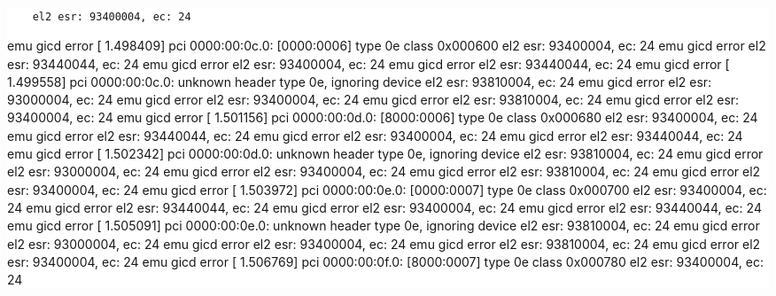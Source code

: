         el2 esr: 93400004, ec: 24
emu gicd error
[    1.498409] pci 0000:00:0c.0: [0000:0006] type 0e class 0x000600
        el2 esr: 93400004, ec: 24
emu gicd error
        el2 esr: 93440044, ec: 24
emu gicd error
        el2 esr: 93400004, ec: 24
emu gicd error
        el2 esr: 93440044, ec: 24
emu gicd error
[    1.499558] pci 0000:00:0c.0: unknown header type 0e, ignoring device
        el2 esr: 93810004, ec: 24
emu gicd error
        el2 esr: 93000004, ec: 24
emu gicd error
        el2 esr: 93400004, ec: 24
emu gicd error
        el2 esr: 93810004, ec: 24
emu gicd error
        el2 esr: 93400004, ec: 24
emu gicd error
[    1.501156] pci 0000:00:0d.0: [8000:0006] type 0e class 0x000680
        el2 esr: 93400004, ec: 24
emu gicd error
        el2 esr: 93440044, ec: 24
emu gicd error
        el2 esr: 93400004, ec: 24
emu gicd error
        el2 esr: 93440044, ec: 24
emu gicd error
[    1.502342] pci 0000:00:0d.0: unknown header type 0e, ignoring device
        el2 esr: 93810004, ec: 24
emu gicd error
        el2 esr: 93000004, ec: 24
emu gicd error
        el2 esr: 93400004, ec: 24
emu gicd error
        el2 esr: 93810004, ec: 24
emu gicd error
        el2 esr: 93400004, ec: 24
emu gicd error
[    1.503972] pci 0000:00:0e.0: [0000:0007] type 0e class 0x000700
        el2 esr: 93400004, ec: 24
emu gicd error
        el2 esr: 93440044, ec: 24
emu gicd error
        el2 esr: 93400004, ec: 24
emu gicd error
        el2 esr: 93440044, ec: 24
emu gicd error
[    1.505091] pci 0000:00:0e.0: unknown header type 0e, ignoring device
        el2 esr: 93810004, ec: 24
emu gicd error
        el2 esr: 93000004, ec: 24
emu gicd error
        el2 esr: 93400004, ec: 24
emu gicd error
        el2 esr: 93810004, ec: 24
emu gicd error
        el2 esr: 93400004, ec: 24
emu gicd error
[    1.506769] pci 0000:00:0f.0: [8000:0007] type 0e class 0x000780
        el2 esr: 93400004, ec: 24